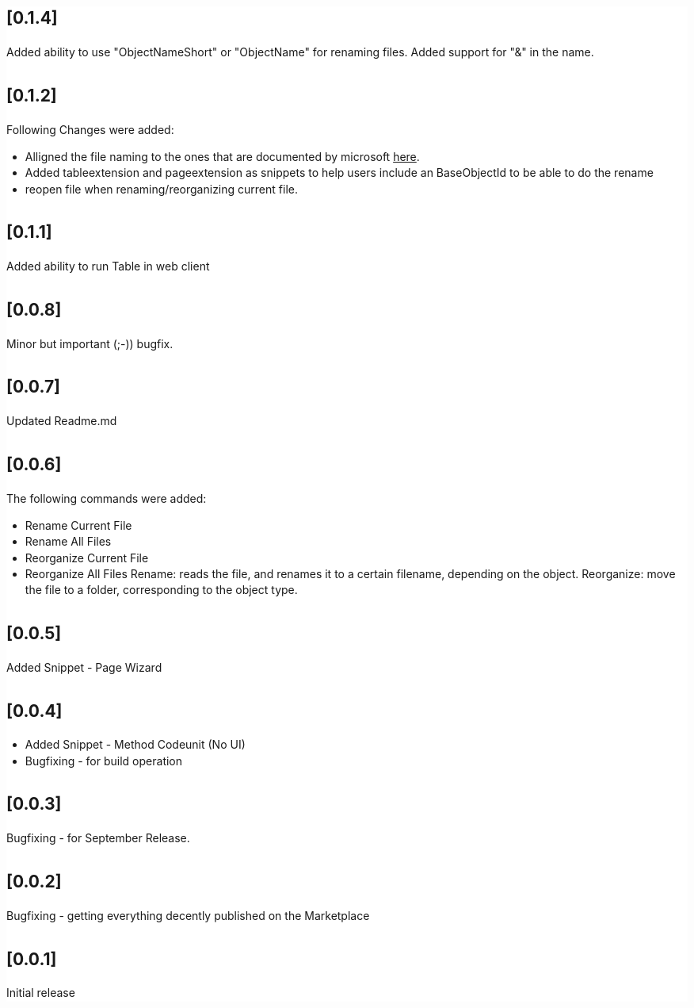 ## [0.1.4]
Added ability to use "ObjectNameShort" or "ObjectName" for renaming files.
Added support for "&" in the name.

## [0.1.2]
Following Changes were added:
- Alligned the file naming to the ones that are documented by microsoft [here](https://docs.microsoft.com/en-us/dynamics-nav/compliance/apptest-bestpracticesforalcode).
- Added tableextension and pageextension as snippets to help users include an BaseObjectId to be able to do the rename
- reopen file when renaming/reorganizing current file.

## [0.1.1]
Added ability to run Table in web client

## [0.0.8]
Minor but important (;-)) bugfix.

## [0.0.7]
Updated Readme.md

## [0.0.6]
The following commands were added:
- Rename Current File
- Rename All Files
- Reorganize Current File
- Reorganize All Files
Rename: reads the file, and renames it to a certain filename, depending on the object.
Reorganize: move the file to a folder, corresponding to the object type.

## [0.0.5]
Added Snippet - Page Wizard

## [0.0.4]
- Added Snippet - Method Codeunit (No UI)
- Bugfixing - for build operation

## [0.0.3]
Bugfixing - for September Release.

## [0.0.2]
Bugfixing - getting everything decently published on the Marketplace

## [0.0.1]
Initial release 

